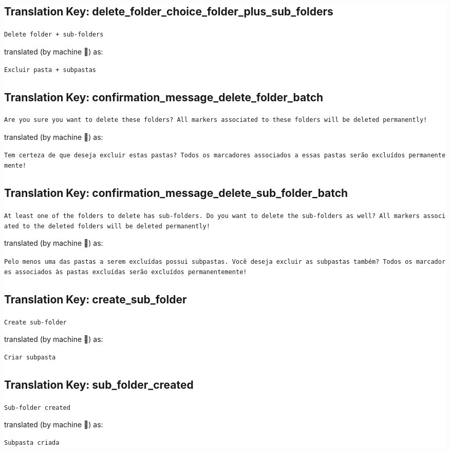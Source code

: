 
## Translation Key: delete_folder_choice_folder_plus_sub_folders
```
Delete folder + sub-folders
```
translated (by machine 🤖) as:
```
Excluir pasta + subpastas
```


## Translation Key: confirmation_message_delete_folder_batch
```
Are you sure you want to delete these folders? All markers associated to these folders will be deleted permanently!
```
translated (by machine 🤖) as:
```
Tem certeza de que deseja excluir estas pastas? Todos os marcadores associados a essas pastas serão excluídos permanentemente!
```


## Translation Key: confirmation_message_delete_sub_folder_batch
```
At least one of the folders to delete has sub-folders. Do you want to delete the sub-folders as well? All markers associated to the deleted folders will be deleted permanently!
```
translated (by machine 🤖) as:
```
Pelo menos uma das pastas a serem excluídas possui subpastas. Você deseja excluir as subpastas também? Todos os marcadores associados às pastas excluídas serão excluídos permanentemente!
```


## Translation Key: create_sub_folder
```
Create sub-folder
```
translated (by machine 🤖) as:
```
Criar subpasta
```


## Translation Key: sub_folder_created
```
Sub-folder created
```
translated (by machine 🤖) as:
```
Subpasta criada
```
